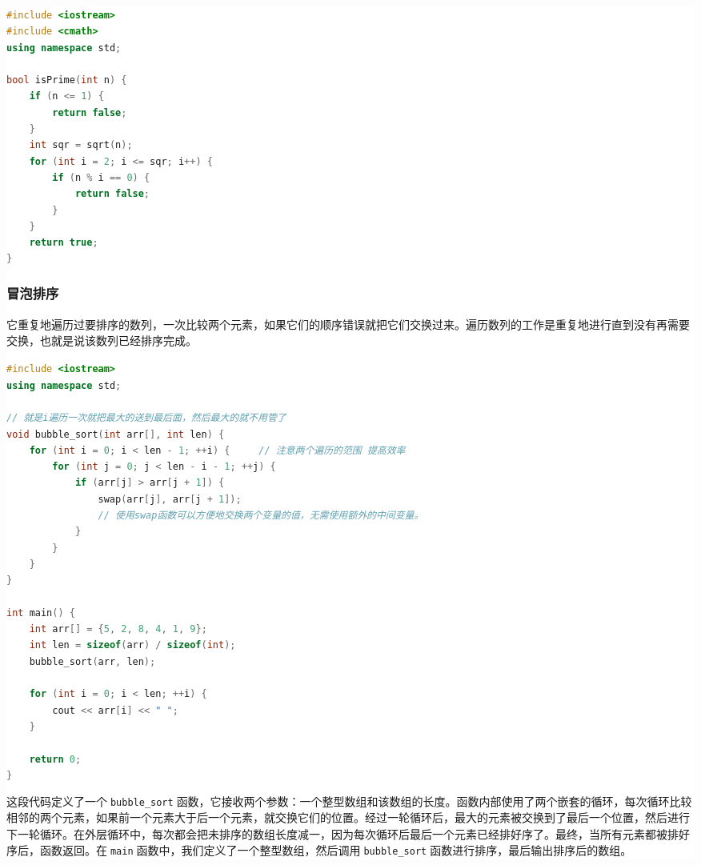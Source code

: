 ```cpp
#include <iostream>
#include <cmath>
using namespace std;

bool isPrime(int n) {
    if (n <= 1) {
        return false;
    }
    int sqr = sqrt(n);
    for (int i = 2; i <= sqr; i++) {
        if (n % i == 0) {
            return false;
        }
    }
    return true;
}
```

### 冒泡排序

它重复地遍历过要排序的数列，一次比较两个元素，如果它们的顺序错误就把它们交换过来。遍历数列的工作是重复地进行直到没有再需要交换，也就是说该数列已经排序完成。

```cpp
#include <iostream>
using namespace std;

// 就是i遍历一次就把最大的送到最后面，然后最大的就不用管了
void bubble_sort(int arr[], int len) {
    for (int i = 0; i < len - 1; ++i) {		// 注意两个遍历的范围 提高效率
        for (int j = 0; j < len - i - 1; ++j) {
            if (arr[j] > arr[j + 1]) {
                swap(arr[j], arr[j + 1]);
                // 使用swap函数可以方便地交换两个变量的值，无需使用额外的中间变量。
            }
        }
    }
}

int main() {
    int arr[] = {5, 2, 8, 4, 1, 9};
    int len = sizeof(arr) / sizeof(int);
    bubble_sort(arr, len);

    for (int i = 0; i < len; ++i) {
        cout << arr[i] << " ";
    }

    return 0;
}
```

这段代码定义了一个 `bubble_sort` 函数，它接收两个参数：一个整型数组和该数组的长度。函数内部使用了两个嵌套的循环，每次循环比较相邻的两个元素，如果前一个元素大于后一个元素，就交换它们的位置。经过一轮循环后，最大的元素被交换到了最后一个位置，然后进行下一轮循环。在外层循环中，每次都会把未排序的数组长度减一，因为每次循环后最后一个元素已经排好序了。最终，当所有元素都被排好序后，函数返回。在 `main` 函数中，我们定义了一个整型数组，然后调用 `bubble_sort` 函数进行排序，最后输出排序后的数组。

